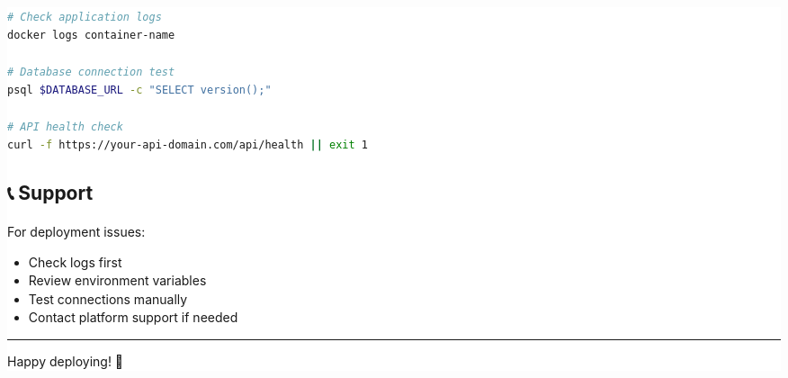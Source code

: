 ```bash
# Check application logs
docker logs container-name

# Database connection test
psql $DATABASE_URL -c "SELECT version();"

# API health check
curl -f https://your-api-domain.com/api/health || exit 1
```

## 📞 Support

For deployment issues:
- Check logs first
- Review environment variables
- Test connections manually
- Contact platform support if needed

---

Happy deploying! 🚀